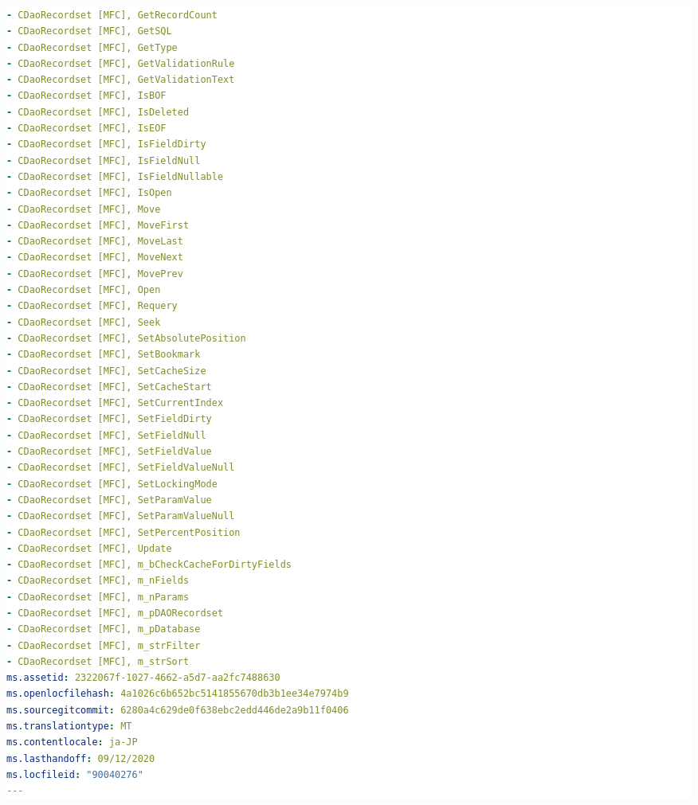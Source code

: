 ```yaml
- CDaoRecordset [MFC], GetRecordCount
- CDaoRecordset [MFC], GetSQL
- CDaoRecordset [MFC], GetType
- CDaoRecordset [MFC], GetValidationRule
- CDaoRecordset [MFC], GetValidationText
- CDaoRecordset [MFC], IsBOF
- CDaoRecordset [MFC], IsDeleted
- CDaoRecordset [MFC], IsEOF
- CDaoRecordset [MFC], IsFieldDirty
- CDaoRecordset [MFC], IsFieldNull
- CDaoRecordset [MFC], IsFieldNullable
- CDaoRecordset [MFC], IsOpen
- CDaoRecordset [MFC], Move
- CDaoRecordset [MFC], MoveFirst
- CDaoRecordset [MFC], MoveLast
- CDaoRecordset [MFC], MoveNext
- CDaoRecordset [MFC], MovePrev
- CDaoRecordset [MFC], Open
- CDaoRecordset [MFC], Requery
- CDaoRecordset [MFC], Seek
- CDaoRecordset [MFC], SetAbsolutePosition
- CDaoRecordset [MFC], SetBookmark
- CDaoRecordset [MFC], SetCacheSize
- CDaoRecordset [MFC], SetCacheStart
- CDaoRecordset [MFC], SetCurrentIndex
- CDaoRecordset [MFC], SetFieldDirty
- CDaoRecordset [MFC], SetFieldNull
- CDaoRecordset [MFC], SetFieldValue
- CDaoRecordset [MFC], SetFieldValueNull
- CDaoRecordset [MFC], SetLockingMode
- CDaoRecordset [MFC], SetParamValue
- CDaoRecordset [MFC], SetParamValueNull
- CDaoRecordset [MFC], SetPercentPosition
- CDaoRecordset [MFC], Update
- CDaoRecordset [MFC], m_bCheckCacheForDirtyFields
- CDaoRecordset [MFC], m_nFields
- CDaoRecordset [MFC], m_nParams
- CDaoRecordset [MFC], m_pDAORecordset
- CDaoRecordset [MFC], m_pDatabase
- CDaoRecordset [MFC], m_strFilter
- CDaoRecordset [MFC], m_strSort
ms.assetid: 2322067f-1027-4662-a5d7-aa2fc7488630
ms.openlocfilehash: 4a1026c6b652bc5141855670db3b1ee34e7974b9
ms.sourcegitcommit: 6280a4c629de0f638ebc2edd446de2a9b11f0406
ms.translationtype: MT
ms.contentlocale: ja-JP
ms.lasthandoff: 09/12/2020
ms.locfileid: "90040276"
---
```
